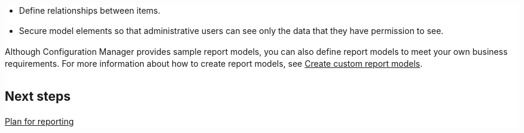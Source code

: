 - Define relationships between items.  

- Secure model elements so that administrative users can see only the data that they have permission to see.

Although Configuration Manager provides sample report models, you can also define report models to meet your own business requirements. For more information about how to create report models, see [Create custom report models](creating-custom-report-models-in-sql-server-reporting-services.md).

## Next steps

[Plan for reporting](planning-for-reporting.md)
